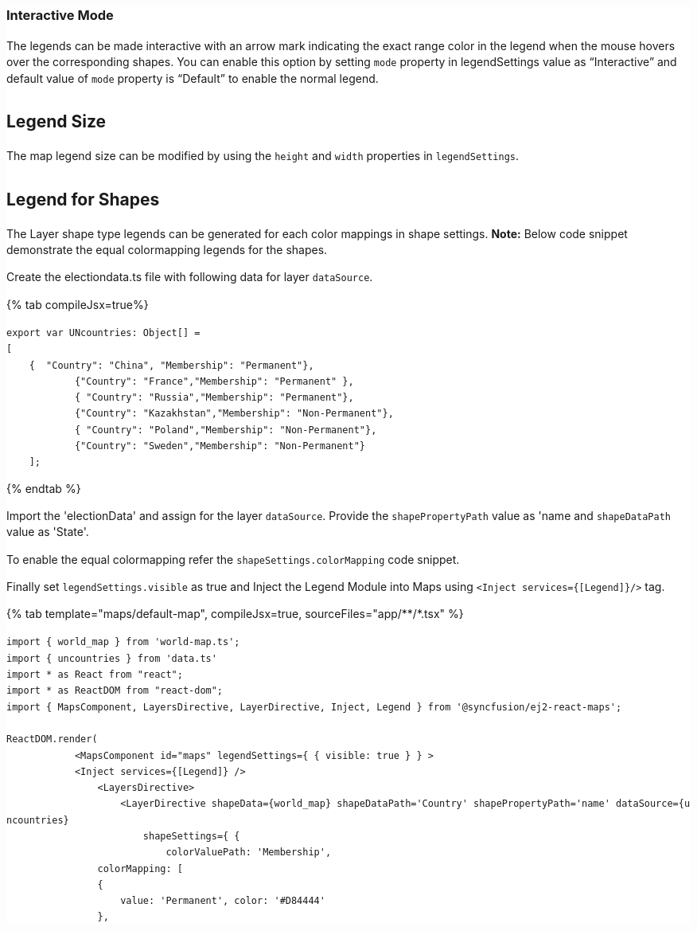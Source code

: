 ### Interactive Mode

The legends can be made interactive with an arrow mark indicating the exact range color in the legend when the
mouse hovers over the corresponding shapes. You can enable this option by setting `mode` property in
legendSettings value as “Interactive” and default value of `mode` property is “Default” to enable the normal legend.

## Legend Size

The map legend size can be modified by using the `height` and `width` properties in `legendSettings`.

## Legend for Shapes

The Layer shape type legends can be generated for each color mappings in shape settings.
**Note:** Below code snippet demonstrate the equal colormapping legends for the shapes.

Create the electiondata.ts file with following data for layer `dataSource`.

{% tab compileJsx=true%}

```tsx
export var UNcountries: Object[] =
[
    {  "Country": "China", "Membership": "Permanent"},
            {"Country": "France","Membership": "Permanent" },
            { "Country": "Russia","Membership": "Permanent"},
            {"Country": "Kazakhstan","Membership": "Non-Permanent"},
            { "Country": "Poland","Membership": "Non-Permanent"},
            {"Country": "Sweden","Membership": "Non-Permanent"}
    ];
```

{% endtab %}

Import the 'electionData' and assign for the layer `dataSource`. Provide the `shapePropertyPath` value as 'name
and `shapeDataPath` value as 'State'.

To enable the equal colormapping refer the `shapeSettings.colorMapping` code snippet.

Finally set `legendSettings.visible` as true and Inject the Legend Module into Maps using
`<Inject services={[Legend]}/>` tag.

{% tab template="maps/default-map", compileJsx=true, sourceFiles="app/**/*.tsx" %}

```tsx
import { world_map } from 'world-map.ts';
import { uncountries } from 'data.ts'
import * as React from "react";
import * as ReactDOM from "react-dom";
import { MapsComponent, LayersDirective, LayerDirective, Inject, Legend } from '@syncfusion/ej2-react-maps';

ReactDOM.render(
            <MapsComponent id="maps" legendSettings={ { visible: true } } >
            <Inject services={[Legend]} />
                <LayersDirective>
                    <LayerDirective shapeData={world_map} shapeDataPath='Country' shapePropertyPath='name' dataSource={uncountries}
                        shapeSettings={ {
                            colorValuePath: 'Membership',
                colorMapping: [
                {
                    value: 'Permanent', color: '#D84444'
                },
```